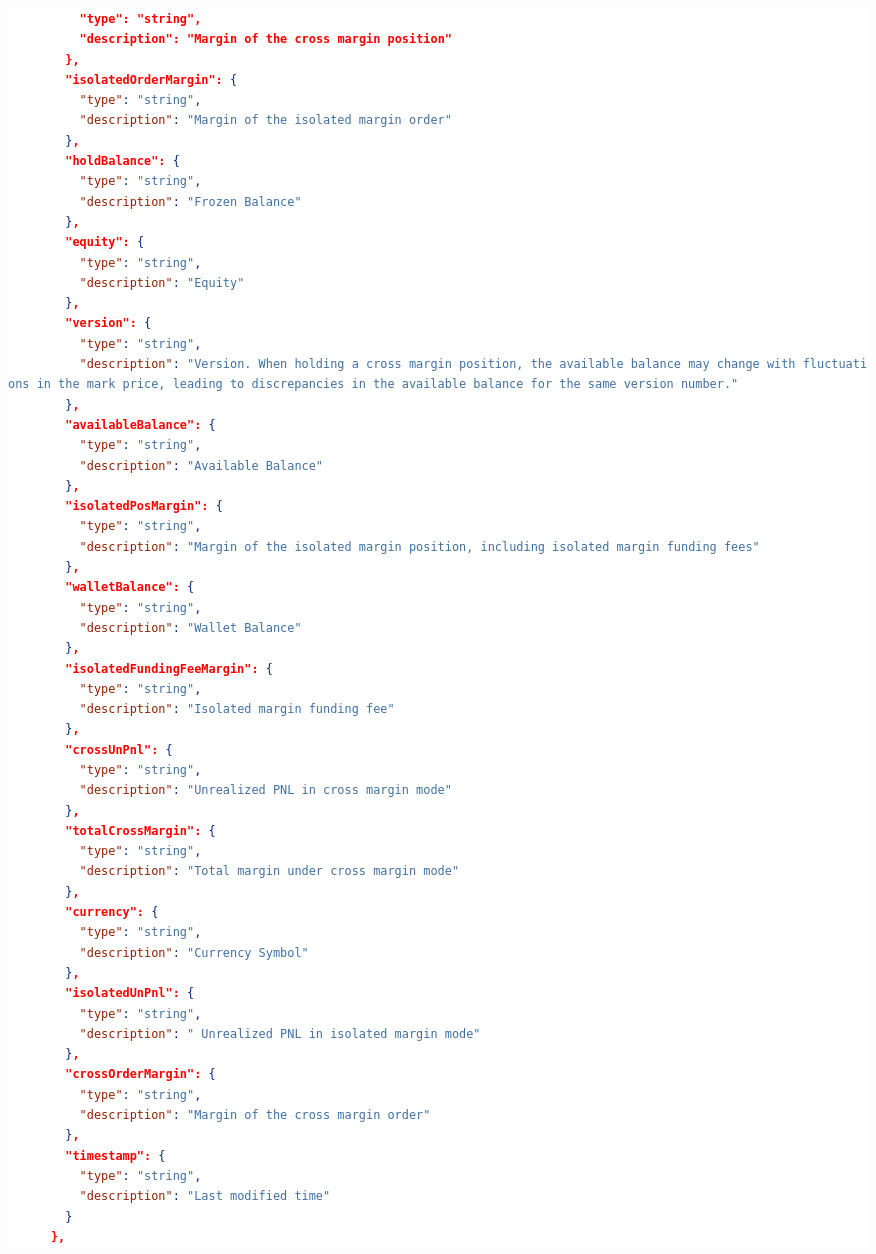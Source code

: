 ```json
          "type": "string",
          "description": "Margin of the cross margin position"
        },
        "isolatedOrderMargin": {
          "type": "string",
          "description": "Margin of the isolated margin order"
        },
        "holdBalance": {
          "type": "string",
          "description": "Frozen Balance"
        },
        "equity": {
          "type": "string",
          "description": "Equity"
        },
        "version": {
          "type": "string",
          "description": "Version. When holding a cross margin position, the available balance may change with fluctuations in the mark price, leading to discrepancies in the available balance for the same version number."
        },
        "availableBalance": {
          "type": "string",
          "description": "Available Balance"
        },
        "isolatedPosMargin": {
          "type": "string",
          "description": "Margin of the isolated margin position, including isolated margin funding fees"
        },
        "walletBalance": {
          "type": "string",
          "description": "Wallet Balance"
        },
        "isolatedFundingFeeMargin": {
          "type": "string",
          "description": "Isolated margin funding fee"
        },
        "crossUnPnl": {
          "type": "string",
          "description": "Unrealized PNL in cross margin mode"
        },
        "totalCrossMargin": {
          "type": "string",
          "description": "Total margin under cross margin mode"
        },
        "currency": {
          "type": "string",
          "description": "Currency Symbol"
        },
        "isolatedUnPnl": {
          "type": "string",
          "description": " Unrealized PNL in isolated margin mode"
        },
        "crossOrderMargin": {
          "type": "string",
          "description": "Margin of the cross margin order"
        },
        "timestamp": {
          "type": "string",
          "description": "Last modified time"
        }
      },
```